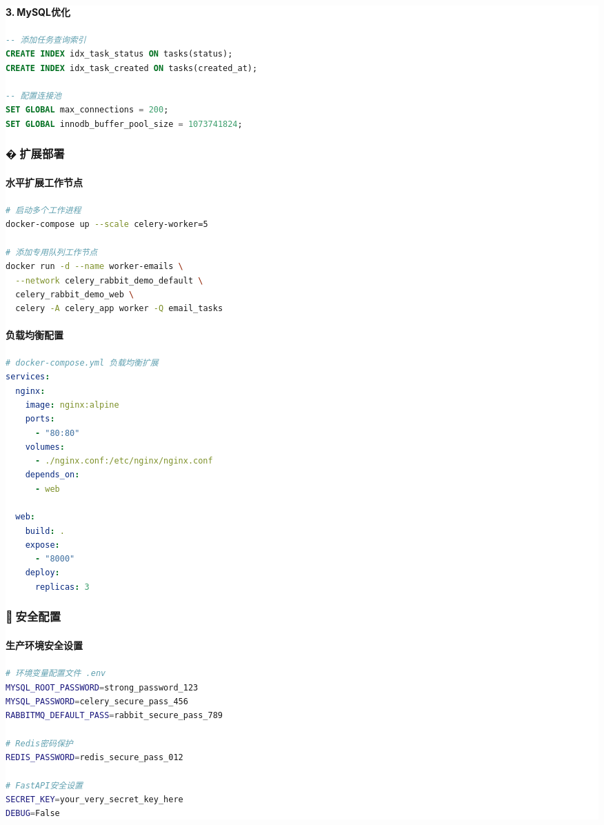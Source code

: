 #### 3. MySQL优化
```sql
-- 添加任务查询索引
CREATE INDEX idx_task_status ON tasks(status);
CREATE INDEX idx_task_created ON tasks(created_at);

-- 配置连接池
SET GLOBAL max_connections = 200;
SET GLOBAL innodb_buffer_pool_size = 1073741824;
```

### � 扩展部署

#### 水平扩展工作节点
```bash
# 启动多个工作进程
docker-compose up --scale celery-worker=5

# 添加专用队列工作节点
docker run -d --name worker-emails \
  --network celery_rabbit_demo_default \
  celery_rabbit_demo_web \
  celery -A celery_app worker -Q email_tasks
```

#### 负载均衡配置
```yaml
# docker-compose.yml 负载均衡扩展
services:
  nginx:
    image: nginx:alpine
    ports:
      - "80:80"
    volumes:
      - ./nginx.conf:/etc/nginx/nginx.conf
    depends_on:
      - web

  web:
    build: .
    expose:
      - "8000"
    deploy:
      replicas: 3
```

### 🔐 安全配置

#### 生产环境安全设置
```bash
# 环境变量配置文件 .env
MYSQL_ROOT_PASSWORD=strong_password_123
MYSQL_PASSWORD=celery_secure_pass_456
RABBITMQ_DEFAULT_PASS=rabbit_secure_pass_789

# Redis密码保护
REDIS_PASSWORD=redis_secure_pass_012

# FastAPI安全设置
SECRET_KEY=your_very_secret_key_here
DEBUG=False
```
